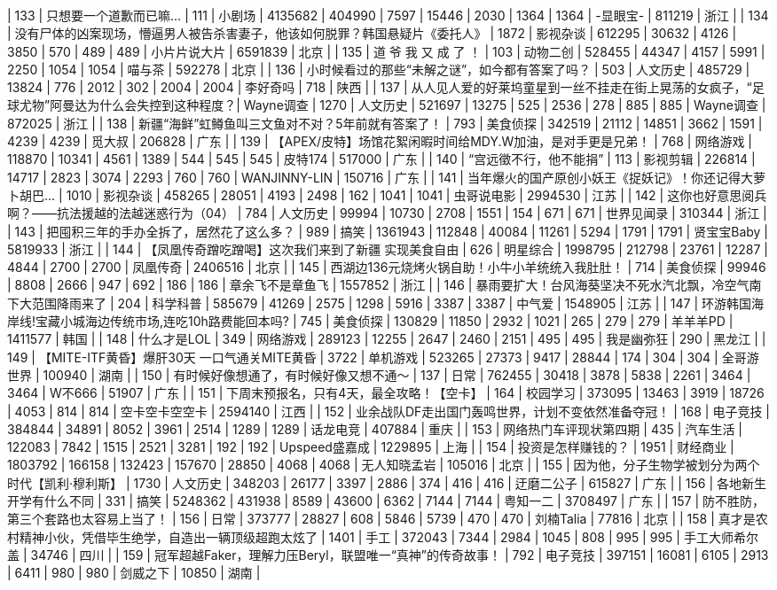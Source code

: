 | 133 | 只想要一个道歉而已嘛…                                                                      |   111      | 小剧场        | 4135682 |  404990 |    7597 |  15446 |   2030 |  1364 |  1364 | -显眼宝-            |   811219 | 浙江     |
| 134 | 没有尸体的凶案现场，懵逼男人被告杀害妻子，他该如何脱罪？韩国悬疑片《委托人》                                           |  1872      | 影视杂谈       |  612295 |   30632 |    4126 |   3850 |    570 |   489 |   489 | 小片片说大片           |  6591839 | 北京     |
| 135 | 道 爷 我 又 成 了 ！                                                                    |   103      | 动物二创       |  528455 |   44347 |    4157 |   5991 |   2250 |  1054 |  1054 | 喵与茶              |   592278 | 北京     |
| 136 | 小时候看过的那些“未解之谜”，如今都有答案了吗？                                                         |   503      | 人文历史       |  485729 |   13824 |     776 |   2012 |    302 |  2004 |  2004 | 李好奇吗             |      718 | 陕西     |
| 137 | 从人见人爱的好莱坞童星到一丝不挂走在街上晃荡的女疯子，“足球尤物”阿曼达为什么会失控到这种程度？| Wayne调查                        |  1270      | 人文历史       |  521697 |   13275 |     525 |   2536 |    278 |   885 |   885 | Wayne调查          |   872025 | 浙江     |
| 138 | 新疆“海鲜”虹鳟鱼叫三文鱼对不对？5年前就有答案了！                                                       |   793      | 美食侦探       |  342519 |   21112 |   14851 |   3662 |   1591 |  4239 |  4239 | 觅大叔              |   206828 | 广东     |
| 139 | 【APEX/皮特】场馆花絮闲暇时间给MDY.W加油，是对手更是兄弟！                                               |   768      | 网络游戏       |  118870 |   10341 |    4561 |   1389 |    544 |   545 |   545 | 皮特174            |   517000 | 广东     |
| 140 | “宫远徵不行，他不能捐”                                                                     |   113      | 影视剪辑       |  226814 |   14717 |    2823 |   3074 |   2293 |   760 |   760 | WANJINNY-LIN     |   150716 | 广东     |
| 141 | 当年爆火的国产原创小妖王《捉妖记》！你还记得大萝卜胡巴...                                                   |  1010      | 影视杂谈       |  458265 |   28051 |    4193 |   2498 |    162 |  1041 |  1041 | 虫哥说电影            |  2994530 | 江苏     |
| 142 | 这你也好意思阅兵啊？——抗法援越的法越迷惑行为（04）                                                      |   784      | 人文历史       |   99994 |   10730 |    2708 |   1551 |    154 |   671 |   671 | 世界见闻录            |   310344 | 浙江     |
| 143 | 把囤积三年的手办全拆了，居然花了这么多？                                                             |   989      | 搞笑         | 1361943 |  112848 |   40084 |  11261 |   5294 |  1791 |  1791 | 贤宝宝Baby          |  5819933 | 浙江     |
| 144 | 【凤凰传奇蹭吃蹭喝】这次我们来到了新疆 实现美食自由                                                       |   626      | 明星综合       | 1998795 |  212798 |   23761 |  12287 |   4844 |  2700 |  2700 | 凤凰传奇             |  2406516 | 北京     |
| 145 | 西湖边136元烧烤火锅自助！小牛小羊统统入我肚肚！                                                        |   714      | 美食侦探       |   99946 |    8808 |    2666 |    947 |    692 |   186 |   186 | 章余飞不是章鱼飞         |  1557852 | 浙江     |
| 146 | 暴雨要扩大！台风海葵坚决不死水汽北飘，冷空气南下大范围降雨来了                                                  |   204      | 科学科普       |  585679 |   41269 |    2575 |   1298 |   5916 |  3387 |  3387 | 中气爱              |  1548905 | 江苏     |
| 147 | 环游韩国海岸线!宝藏小城海边传统市场,连吃10h路费能回本吗?                                                  |   745      | 美食侦探       |  130829 |   11850 |    2932 |   1021 |    265 |   279 |   279 | 羊羊羊PD            |  1411577 | 韩国     |
| 148 | 什么才是LOL                                                                          |   349      | 网络游戏       |  289123 |   12255 |    2647 |   2460 |   2151 |   495 |   495 | 我是幽弥狂            |      290 | 黑龙江    |
| 149 | 【MITE-ITF黄昏】爆肝30天 一口气通关MITE黄昏                                                    |  3722      | 单机游戏       |  523265 |   27373 |    9417 |  28844 |    174 |   304 |   304 | 全哥游世界            |   100940 | 湖南     |
| 150 | 有时候好像想通了，有时候好像又想不通～                                                              |   137      | 日常         |  762455 |   30418 |    3878 |   5838 |   2261 |  3464 |  3464 | W不666            |    51907 | 广东     |
| 151 | 下周末预报名，只有4天，最全攻略！【空卡】                                                            |   164      | 校园学习       |  373095 |   13463 |    3919 |  18726 |   4053 |   814 |   814 | 空卡空卡空空卡          |  2594140 | 江西     |
| 152 | 业余战队DF走出国门轰鸣世界，计划不变依然准备夺冠！                                                       |   168      | 电子竞技       |  384844 |   34891 |    8052 |   3961 |   2514 |  1289 |  1289 | 话龙电竞             |   407884 | 重庆     |
| 153 | 网络热门车评现状第四期                                                                      |   435      | 汽车生活       |  122083 |    7842 |    1515 |   2521 |   3281 |   192 |   192 | Upspeed盛嘉成       |  1229895 | 上海     |
| 154 | 投资是怎样赚钱的？                                                                        |  1951      | 财经商业       | 1803792 |  166158 |  132423 | 157670 |  28850 |  4068 |  4068 | 无人知晓孟岩           |   105016 | 北京     |
| 155 | 因为他，分子生物学被划分为两个时代【凯利·穆利斯】                                                        |  1730      | 人文历史       |  348203 |   26177 |    3397 |   2886 |    374 |   416 |   416 | 迂磨二公子            |   615827 | 广东     |
| 156 | 各地新生开学有什么不同                                                                      |   331      | 搞笑         | 5248362 |  431938 |    8589 |  43600 |   6362 |  7144 |  7144 | 粤知一二             |  3708497 | 广东     |
| 157 | 防不胜防，第三个套路也太容易上当了！                                                               |   156      | 日常         |  373777 |   28827 |     608 |   5846 |   5739 |   470 |   470 | 刘楠Talia          |    77816 | 北京     |
| 158 | 真才是农村精神小伙，凭借毕生绝学，自造出一辆顶级超跑太炫了                                                    |  1401      | 手工         |  372043 |    7344 |    2984 |   1045 |    808 |   995 |   995 | 手工大师希尔盖          |    34746 | 四川     |
| 159 | 冠军超越Faker，理解力压Beryl，联盟唯一“真神”的传奇故事！                                               |   792      | 电子竞技       |  397151 |   16081 |    6105 |   2913 |   6411 |   980 |   980 | 剑威之下             |    10850 | 湖南     |